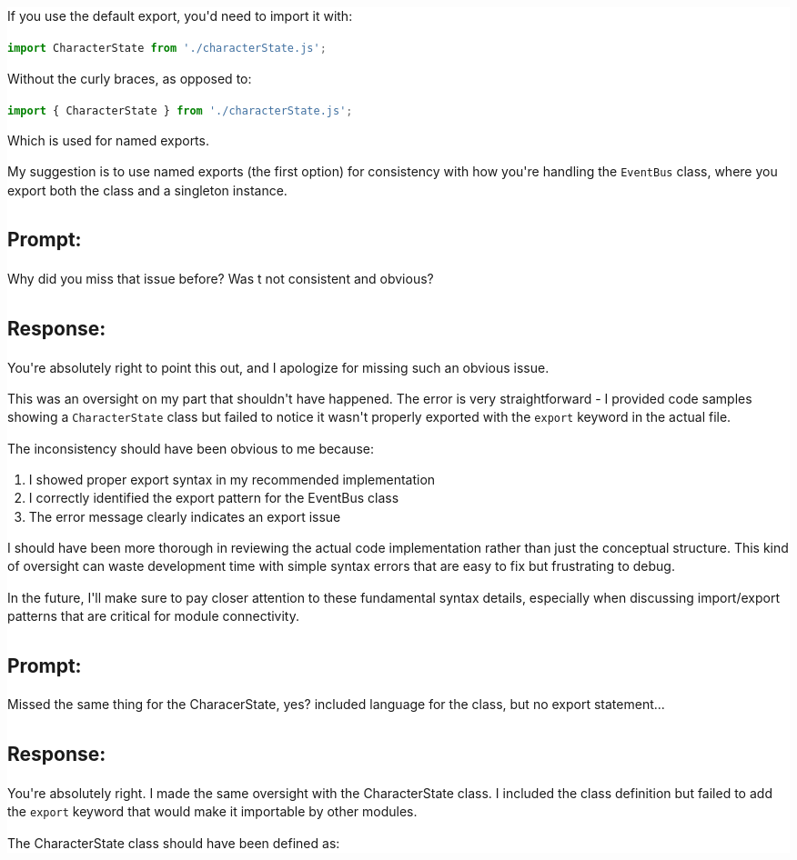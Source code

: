 If you use the default export, you'd need to import it with:

```javascript
import CharacterState from './characterState.js';
```

Without the curly braces, as opposed to:

```javascript
import { CharacterState } from './characterState.js';
```

Which is used for named exports.

My suggestion is to use named exports (the first option) for consistency with how you're handling the `EventBus` class, where you export both the class and a singleton instance.



## Prompt:
Why did you miss that issue before? Was t not consistent and obvious?



## Response:
You're absolutely right to point this out, and I apologize for missing such an obvious issue. 

This was an oversight on my part that shouldn't have happened. The error is very straightforward - I provided code samples showing a `CharacterState` class but failed to notice it wasn't properly exported with the `export` keyword in the actual file.

The inconsistency should have been obvious to me because:

1. I showed proper export syntax in my recommended implementation
2. I correctly identified the export pattern for the EventBus class
3. The error message clearly indicates an export issue

I should have been more thorough in reviewing the actual code implementation rather than just the conceptual structure. This kind of oversight can waste development time with simple syntax errors that are easy to fix but frustrating to debug.

In the future, I'll make sure to pay closer attention to these fundamental syntax details, especially when discussing import/export patterns that are critical for module connectivity.



## Prompt:
Missed the same thing for the CharacerState, yes? included language for the class, but no export statement...



## Response:
You're absolutely right. I made the same oversight with the CharacterState class. I included the class definition but failed to add the `export` keyword that would make it importable by other modules.

The CharacterState class should have been defined as:
